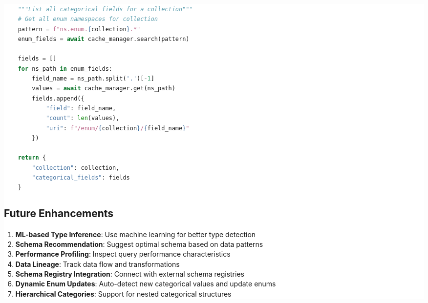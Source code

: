 ```python
    """List all categorical fields for a collection"""
    # Get all enum namespaces for collection
    pattern = f"ns.enum.{collection}.*"
    enum_fields = await cache_manager.search(pattern)
    
    fields = []
    for ns_path in enum_fields:
        field_name = ns_path.split('.')[-1]
        values = await cache_manager.get(ns_path)
        fields.append({
            "field": field_name,
            "count": len(values),
            "uri": f"/enum/{collection}/{field_name}"
        })
    
    return {
        "collection": collection,
        "categorical_fields": fields
    }
```

## Future Enhancements

1. **ML-based Type Inference**: Use machine learning for better type detection
2. **Schema Recommendation**: Suggest optimal schema based on data patterns
3. **Performance Profiling**: Inspect query performance characteristics
4. **Data Lineage**: Track data flow and transformations
5. **Schema Registry Integration**: Connect with external schema registries
6. **Dynamic Enum Updates**: Auto-detect new categorical values and update enums
7. **Hierarchical Categories**: Support for nested categorical structures
